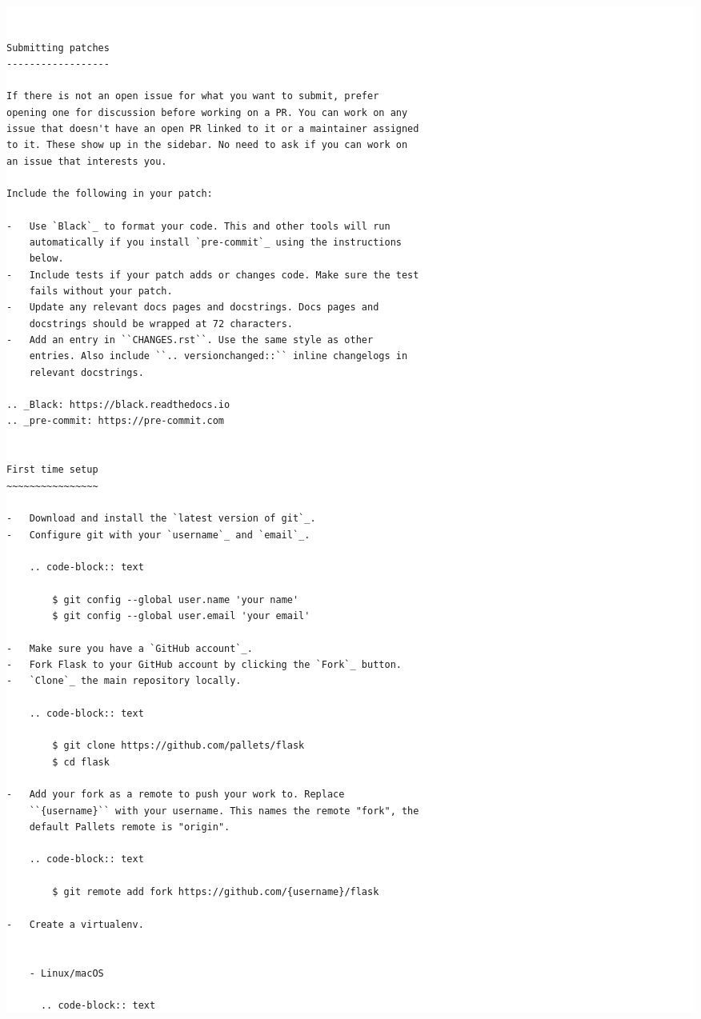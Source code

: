 ```


Submitting patches
------------------

If there is not an open issue for what you want to submit, prefer
opening one for discussion before working on a PR. You can work on any
issue that doesn't have an open PR linked to it or a maintainer assigned
to it. These show up in the sidebar. No need to ask if you can work on
an issue that interests you.

Include the following in your patch:

-   Use `Black`_ to format your code. This and other tools will run
    automatically if you install `pre-commit`_ using the instructions
    below.
-   Include tests if your patch adds or changes code. Make sure the test
    fails without your patch.
-   Update any relevant docs pages and docstrings. Docs pages and
    docstrings should be wrapped at 72 characters.
-   Add an entry in ``CHANGES.rst``. Use the same style as other
    entries. Also include ``.. versionchanged::`` inline changelogs in
    relevant docstrings.

.. _Black: https://black.readthedocs.io
.. _pre-commit: https://pre-commit.com


First time setup
~~~~~~~~~~~~~~~~

-   Download and install the `latest version of git`_.
-   Configure git with your `username`_ and `email`_.

    .. code-block:: text

        $ git config --global user.name 'your name'
        $ git config --global user.email 'your email'

-   Make sure you have a `GitHub account`_.
-   Fork Flask to your GitHub account by clicking the `Fork`_ button.
-   `Clone`_ the main repository locally.

    .. code-block:: text

        $ git clone https://github.com/pallets/flask
        $ cd flask

-   Add your fork as a remote to push your work to. Replace
    ``{username}`` with your username. This names the remote "fork", the
    default Pallets remote is "origin".

    .. code-block:: text

        $ git remote add fork https://github.com/{username}/flask

-   Create a virtualenv.


    - Linux/macOS

      .. code-block:: text

```